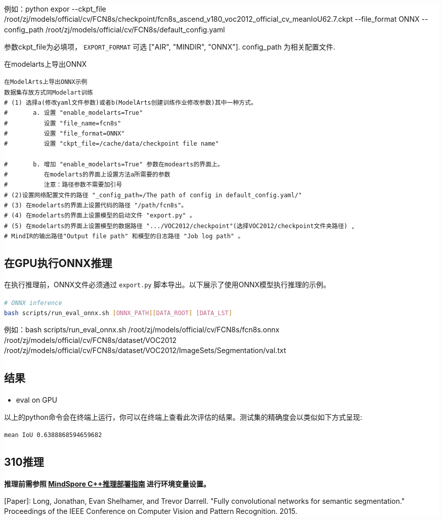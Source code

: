 例如：python expor
--ckpt_file /root/zj/models/official/cv/FCN8s/checkpoint/fcn8s_ascend_v180_voc2012_official_cv_meanIoU62.7.ckpt  --file_format ONNX  --config_path /root/zj/models/official/cv/FCN8s/default_config.yaml

参数ckpt_file为必填项， `EXPORT_FORMAT` 可选 ["AIR", "MINDIR", "ONNX"]. config_path 为相关配置文件.

在modelarts上导出ONNX

```Modelarts
在ModelArts上导出ONNX示例
数据集存放方式同Modelart训练
# (1) 选择a(修改yaml文件参数)或者b(ModelArts创建训练作业修改参数)其中一种方式。
#       a. 设置 "enable_modelarts=True"
#          设置 "file_name=fcn8s"
#          设置 "file_format=ONNX"
#          设置 "ckpt_file=/cache/data/checkpoint file name"

#       b. 增加 "enable_modelarts=True" 参数在modearts的界面上。
#          在modelarts的界面上设置方法a所需要的参数
#          注意：路径参数不需要加引号
# (2)设置网络配置文件的路径 "_config_path=/The path of config in default_config.yaml/"
# (3) 在modelarts的界面上设置代码的路径 "/path/fcn8s"。
# (4) 在modelarts的界面上设置模型的启动文件 "export.py" 。
# (5) 在modelarts的界面上设置模型的数据路径 ".../VOC2012/checkpoint"(选择VOC2012/checkpoint文件夹路径) ,
# MindIR的输出路径"Output file path" 和模型的日志路径 "Job log path" 。
```

## 在GPU执行ONNX推理

在执行推理前，ONNX文件必须通过 `export.py` 脚本导出。以下展示了使用ONNX模型执行推理的示例。

```bash
# ONNX inference
bash scripts/run_eval_onnx.sh [ONNX_PATH][DATA_ROOT] [DATA_LST]
```

例如：bash scripts/run_eval_onnx.sh /root/zj/models/official/cv/FCN8s/fcn8s.onnx /root/zj/models/official/cv/FCN8s/dataset/VOC2012 /root/zj/models/official/cv/FCN8s/dataset/VOC2012/ImageSets/Segmentation/val.txt

## 结果

- eval on GPU

以上的python命令会在终端上运行，你可以在终端上查看此次评估的结果。测试集的精确度会以类似如下方式呈现:

```text
mean IoU 0.6388868594659682
```

## 310推理

**推理前需参照 [MindSpore C++推理部署指南](https://gitee.com/mindspore/models/blob/master/utils/cpp_infer/README_CN.md) 进行环境变量设置。**


[Paper]: Long, Jonathan, Evan Shelhamer, and Trevor Darrell. "Fully convolutional networks for semantic segmentation." Proceedings of the IEEE Conference on Computer Vision and Pattern Recognition. 2015.